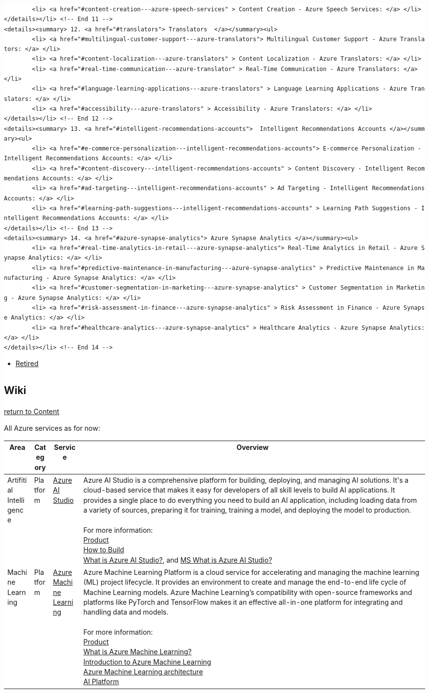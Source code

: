             <li> <a href="#content-creation---azure-speech-services" > Content Creation - Azure Speech Services: </a> </li>
    </details></li> <!-- End 11 -->
    <details><summary> 12. <a href="#translators"> Translators  </a></summary><ul>
            <li> <a href="#multilingual-customer-support---azure-translators"> Multilingual Customer Support - Azure Translators: </a> </li>
            <li> <a href="#content-localization---azure-translators" > Content Localization - Azure Translators: </a> </li>
            <li> <a href="#real-time-communication---azure-translator" > Real-Time Communication - Azure Translators: </a> </li>
            <li> <a href="#language-learning-applications---azure-translators" > Language Learning Applications - Azure Translators: </a> </li>
            <li> <a href="#accessibility---azure-translators" > Accessibility - Azure Translators: </a> </li>
    </details></li> <!-- End 12 -->
    <details><summary> 13. <a href="#intelligent-recommendations-accounts">  Intelligent Recommendations Accounts </a></summary><ul>
            <li> <a href="#e-commerce-personalization---intelligent-recommendations-accounts"> E-commerce Personalization - Intelligent Recommendations Accounts: </a> </li>
            <li> <a href="#content-discovery---intelligent-recommendations-accounts" > Content Discovery - Intelligent Recommendations Accounts: </a> </li>
            <li> <a href="#ad-targeting---intelligent-recommendations-accounts" > Ad Targeting - Intelligent Recommendations Accounts: </a> </li>
            <li> <a href="#learning-path-suggestions---intelligent-recommendations-accounts" > Learning Path Suggestions - Intelligent Recommendations Accounts: </a> </li>
    </details></li> <!-- End 13 -->
    <details><summary> 14. <a href="#azure-synapse-analytics"> Azure Synapse Analytics </a></summary><ul>
            <li> <a href="#real-time-analytics-in-retail---azure-synapse-analytics"> Real-Time Analytics in Retail - Azure Synapse Analytics: </a> </li>
            <li> <a href="#predictive-maintenance-in-manufacturing---azure-synapse-analytics" > Predictive Maintenance in Manufacturing - Azure Synapse Analytics: </a> </li>
            <li> <a href="#customer-segmentation-in-marketing---azure-synapse-analytics" > Customer Segmentation in Marketing - Azure Synapse Analytics: </a> </li>
            <li> <a href="#risk-assessment-in-finance---azure-synapse-analytics" > Risk Assessment in Finance - Azure Synapse Analytics: </a> </li>
            <li> <a href="#healthcare-analytics---azure-synapse-analytics" > Healthcare Analytics - Azure Synapse Analytics: </a> </li>
    </details></li> <!-- End 14 -->
- [Retired](#retired)



## Wiki 
[return to Content](#content)

All Azure services as for now:

| Area | Category | Service | Overview |
| ---- | ---- | ---- | ---- | 
| Artifitial Intelligence | Platform | [Azure AI Studio](#azure-ai-studio) | Azure AI Studio is a comprehensive platform for building, deploying, and managing AI solutions. It's a cloud-based service that makes it easy for developers of all skill levels to build AI applications. It provides a single place to do everything you need to build an AI application, including loading data from a variety of sources, preparing it for training, training a model, and deploying the model to production. <br/> <br/> For more information: <br/> [Product](https://azure.microsoft.com/en-gb/products/ai-studio/) <br/> [How to Build](https://ai.azure.com/build) <br/> [What is Azure AI Studio?](https://openaimaster.com/azure-ai-studio/#google_vignette), and [MS What is Azure AI Studio?](https://learn.microsoft.com/en-us/azure/ai-studio/what-is-ai-studio?tabs=home) |
| Machine Learning | Platform | [Azure Machine Learning](#azure-machine-learning) | Azure Machine Learning Platform is a cloud service for accelerating and managing the machine learning (ML) project lifecycle. It provides an environment to create and manage the end-to-end life cycle of Machine Learning models. Azure Machine Learning’s compatibility with open-source frameworks and platforms like PyTorch and TensorFlow makes it an effective all-in-one platform for integrating and handling data and models. <br/> <br/> For more information: <br/> [Product](https://azure.microsoft.com/en-us/products/machine-learning/) <br/> [What is Azure Machine Learning?](https://learn.microsoft.com/en-us/azure/machine-learning/overview-what-is-azure-machine-learning?view=azureml-api-2) <br/> [Introduction to Azure Machine Learning](https://learn.microsoft.com/en-us/training/modules/intro-to-azure-ml/) <br/> [Azure Machine Learning architecture](https://learn.microsoft.com/en-us/azure/architecture/ai-ml/idea/azure-machine-learning-solution-architecture) <br/> [AI Platform](https://www.microsoft.com/en-us/ai/ai-platform) |
